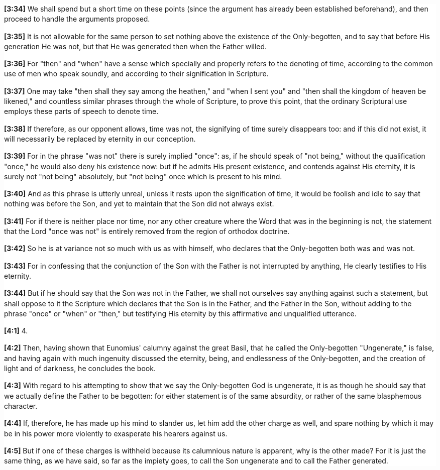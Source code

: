 **[3:34]** We shall spend but a short time on these points (since the argument has already been established beforehand), and then proceed to handle the arguments proposed.

**[3:35]** It is not allowable for the same person to set nothing above the existence of the Only-begotten, and to say that before His generation He was not, but that He was generated then when the Father willed.

**[3:36]** For "then" and "when" have a sense which specially and properly refers to the denoting of time, according to the common use of men who speak soundly, and according to their signification in Scripture.

**[3:37]** One may take "then shall they say among the heathen," and "when I sent you" and "then shall the kingdom of heaven be likened," and countless similar phrases through the whole of Scripture, to prove this point, that the ordinary Scriptural use employs these parts of speech to denote time.

**[3:38]** If therefore, as our opponent allows, time was not, the signifying of time surely disappears too: and if this did not exist, it will necessarily be replaced by eternity in our conception.

**[3:39]** For in the phrase "was not" there is surely implied "once": as, if he should speak of "not being," without the qualification "once," he would also deny his existence now: but if he admits His present existence, and contends against His eternity, it is surely not "not being" absolutely, but "not being" once which is present to his mind.

**[3:40]** And as this phrase is utterly unreal, unless it rests upon the signification of time, it would be foolish and idle to say that nothing was before the Son, and yet to maintain that the Son did not always exist.

**[3:41]** For if there is neither place nor time, nor any other creature where the Word that was in the beginning is not, the statement that the Lord "once was not" is entirely removed from the region of orthodox doctrine.

**[3:42]** So he is at variance not so much with us as with himself, who declares that the Only-begotten both was and was not.

**[3:43]** For in confessing that the conjunction of the Son with the Father is not interrupted by anything, He clearly testifies to His eternity.

**[3:44]** But if he should say that the Son was not in the Father, we shall not ourselves say anything against such a statement, but shall oppose to it the Scripture which declares that the Son is in the Father, and the Father in the Son, without adding to the phrase "once" or "when" or "then," but testifying His eternity by this affirmative and unqualified utterance.

**[4:1]** 4.

**[4:2]** Then, having shown that Eunomius' calumny against the great Basil, that he called the Only-begotten "Ungenerate," is false, and having again with much ingenuity discussed the eternity, being, and endlessness of the Only-begotten, and the creation of light and of darkness, he concludes the book.

**[4:3]** With regard to his attempting to show that we say the Only-begotten God is ungenerate, it is as though he should say that we actually define the Father to be begotten: for either statement is of the same absurdity, or rather of the same blasphemous character.

**[4:4]** If, therefore, he has made up his mind to slander us, let him add the other charge as well, and spare nothing by which it may be in his power more violently to exasperate his hearers against us.

**[4:5]** But if one of these charges is withheld because its calumnious nature is apparent, why is the other made? For it is just the same thing, as we have said, so far as the impiety goes, to call the Son ungenerate and to call the Father generated.
